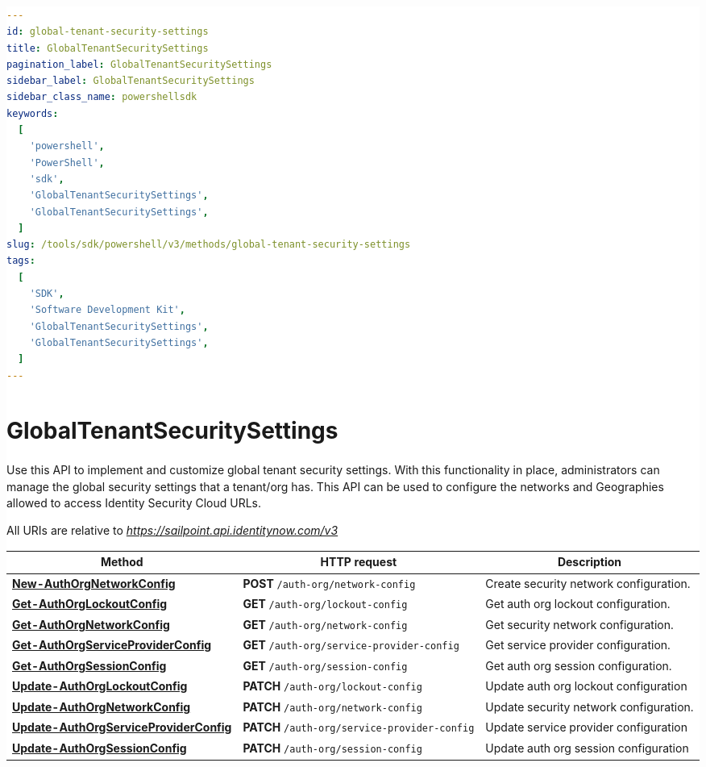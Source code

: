 ```yaml
---
id: global-tenant-security-settings
title: GlobalTenantSecuritySettings
pagination_label: GlobalTenantSecuritySettings
sidebar_label: GlobalTenantSecuritySettings
sidebar_class_name: powershellsdk
keywords:
  [
    'powershell',
    'PowerShell',
    'sdk',
    'GlobalTenantSecuritySettings',
    'GlobalTenantSecuritySettings',
  ]
slug: /tools/sdk/powershell/v3/methods/global-tenant-security-settings
tags:
  [
    'SDK',
    'Software Development Kit',
    'GlobalTenantSecuritySettings',
    'GlobalTenantSecuritySettings',
  ]
---
```


# GlobalTenantSecuritySettings

Use this API to implement and customize global tenant security settings. With this functionality in place, administrators can manage the global security settings that a tenant/org has. This API can be used to configure the networks and Geographies allowed to access Identity Security Cloud URLs.

All URIs are relative to *https://sailpoint.api.identitynow.com/v3*

| Method | HTTP request | Description |
| --- | --- | --- |
| [**New-AuthOrgNetworkConfig**](#create-auth-org-network-config) | **POST** `/auth-org/network-config` | Create security network configuration. |
| [**Get-AuthOrgLockoutConfig**](#get-auth-org-lockout-config) | **GET** `/auth-org/lockout-config` | Get auth org lockout configuration. |
| [**Get-AuthOrgNetworkConfig**](#get-auth-org-network-config) | **GET** `/auth-org/network-config` | Get security network configuration. |
| [**Get-AuthOrgServiceProviderConfig**](#get-auth-org-service-provider-config) | **GET** `/auth-org/service-provider-config` | Get service provider configuration. |
| [**Get-AuthOrgSessionConfig**](#get-auth-org-session-config) | **GET** `/auth-org/session-config` | Get auth org session configuration. |
| [**Update-AuthOrgLockoutConfig**](#patch-auth-org-lockout-config) | **PATCH** `/auth-org/lockout-config` | Update auth org lockout configuration |
| [**Update-AuthOrgNetworkConfig**](#patch-auth-org-network-config) | **PATCH** `/auth-org/network-config` | Update security network configuration. |
| [**Update-AuthOrgServiceProviderConfig**](#patch-auth-org-service-provider-config) | **PATCH** `/auth-org/service-provider-config` | Update service provider configuration |
| [**Update-AuthOrgSessionConfig**](#patch-auth-org-session-config) | **PATCH** `/auth-org/session-config` | Update auth org session configuration |
